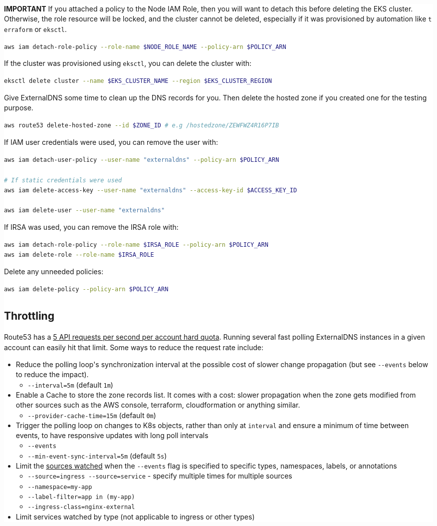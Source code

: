 **IMPORTANT** If you attached a policy to the Node IAM Role, then you will want to detach this before deleting the EKS cluster.  Otherwise, the role resource will be locked, and the cluster cannot be deleted, especially if it was provisioned by automation like `terraform` or `eksctl`.

```bash
aws iam detach-role-policy --role-name $NODE_ROLE_NAME --policy-arn $POLICY_ARN
```

If the cluster was provisioned using `eksctl`, you can delete the cluster with:

```bash
eksctl delete cluster --name $EKS_CLUSTER_NAME --region $EKS_CLUSTER_REGION
```

Give ExternalDNS some time to clean up the DNS records for you. Then delete the hosted zone if you created one for the testing purpose.

```bash
aws route53 delete-hosted-zone --id $ZONE_ID # e.g /hostedzone/ZEWFWZ4R16P7IB
```

If IAM user credentials were used, you can remove the user with:

```bash
aws iam detach-user-policy --user-name "externaldns" --policy-arn $POLICY_ARN

# If static credentials were used
aws iam delete-access-key --user-name "externaldns" --access-key-id $ACCESS_KEY_ID

aws iam delete-user --user-name "externaldns"
```

If IRSA was used, you can remove the IRSA role with:

```bash
aws iam detach-role-policy --role-name $IRSA_ROLE --policy-arn $POLICY_ARN
aws iam delete-role --role-name $IRSA_ROLE
```

Delete any unneeded policies:

```bash
aws iam delete-policy --policy-arn $POLICY_ARN
```

## Throttling

Route53 has a [5 API requests per second per account hard quota](https://docs.aws.amazon.com/Route53/latest/DeveloperGuide/DNSLimitations.html#limits-api-requests-route-53).
Running several fast polling ExternalDNS instances in a given account can easily hit that limit. Some ways to reduce the request rate include:

- Reduce the polling loop's synchronization interval at the possible cost of slower change propagation (but see `--events` below to reduce the impact).
  - `--interval=5m` (default `1m`)
- Enable a Cache to store the zone records list. It comes with a cost: slower propagation when the zone gets modified from other sources such as the AWS console, terraform, cloudformation or anything similar.
  - `--provider-cache-time=15m` (default `0m`)
- Trigger the polling loop on changes to K8s objects, rather than only at `interval` and ensure a minimum of time between events, to have responsive updates with long poll intervals
  - `--events`
  - `--min-event-sync-interval=5m` (default `5s`)
- Limit the [sources watched](https://github.com/kubernetes-sigs/external-dns/blob/master/pkg/apis/externaldns/types.go#L364) when the `--events` flag is specified to specific types, namespaces, labels, or annotations
  - `--source=ingress --source=service` - specify multiple times for multiple sources
  - `--namespace=my-app`
  - `--label-filter=app in (my-app)`
  - `--ingress-class=nginx-external`
- Limit services watched by type (not applicable to ingress or other types)